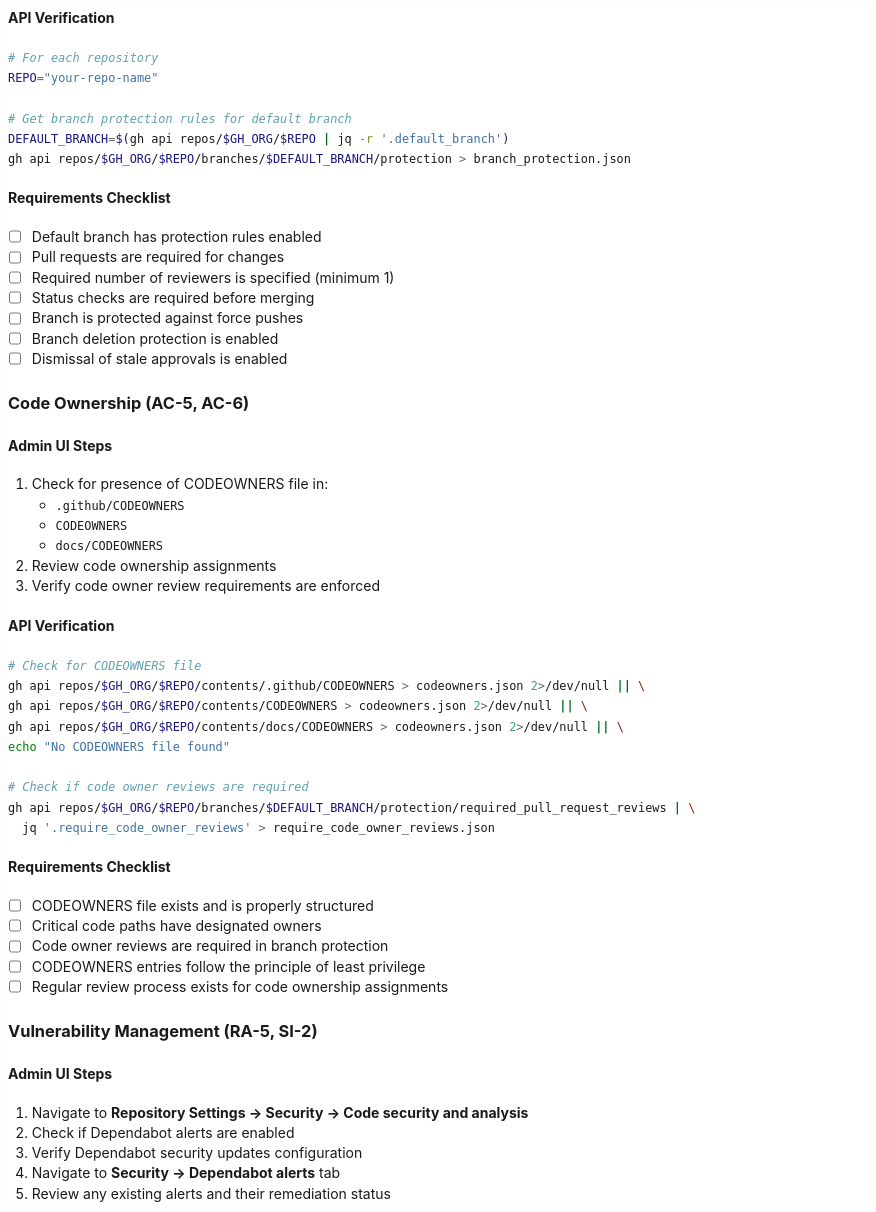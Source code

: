 #### API Verification
```bash
# For each repository
REPO="your-repo-name"

# Get branch protection rules for default branch
DEFAULT_BRANCH=$(gh api repos/$GH_ORG/$REPO | jq -r '.default_branch')
gh api repos/$GH_ORG/$REPO/branches/$DEFAULT_BRANCH/protection > branch_protection.json
```

#### Requirements Checklist
- [ ] Default branch has protection rules enabled
- [ ] Pull requests are required for changes
- [ ] Required number of reviewers is specified (minimum 1)
- [ ] Status checks are required before merging
- [ ] Branch is protected against force pushes
- [ ] Branch deletion protection is enabled
- [ ] Dismissal of stale approvals is enabled

### Code Ownership (AC-5, AC-6)

#### Admin UI Steps
1. Check for presence of CODEOWNERS file in:
   - `.github/CODEOWNERS`
   - `CODEOWNERS`
   - `docs/CODEOWNERS`
2. Review code ownership assignments
3. Verify code owner review requirements are enforced

#### API Verification
```bash
# Check for CODEOWNERS file
gh api repos/$GH_ORG/$REPO/contents/.github/CODEOWNERS > codeowners.json 2>/dev/null || \
gh api repos/$GH_ORG/$REPO/contents/CODEOWNERS > codeowners.json 2>/dev/null || \
gh api repos/$GH_ORG/$REPO/contents/docs/CODEOWNERS > codeowners.json 2>/dev/null || \
echo "No CODEOWNERS file found"

# Check if code owner reviews are required
gh api repos/$GH_ORG/$REPO/branches/$DEFAULT_BRANCH/protection/required_pull_request_reviews | \
  jq '.require_code_owner_reviews' > require_code_owner_reviews.json
```

#### Requirements Checklist
- [ ] CODEOWNERS file exists and is properly structured
- [ ] Critical code paths have designated owners
- [ ] Code owner reviews are required in branch protection
- [ ] CODEOWNERS entries follow the principle of least privilege
- [ ] Regular review process exists for code ownership assignments

### Vulnerability Management (RA-5, SI-2)

#### Admin UI Steps
1. Navigate to **Repository Settings → Security → Code security and analysis**
2. Check if Dependabot alerts are enabled
3. Verify Dependabot security updates configuration
4. Navigate to **Security → Dependabot alerts** tab
5. Review any existing alerts and their remediation status
